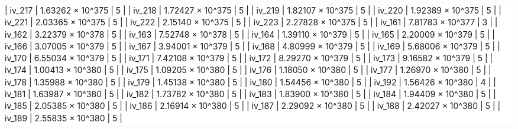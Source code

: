 | iv_217 | 1.63262 × 10^375 | 5 |
| iv_218 | 1.72427 × 10^375 | 5 |
| iv_219 | 1.82107 × 10^375 | 5 |
| iv_220 | 1.92389 × 10^375 | 5 |
| iv_221 | 2.03365 × 10^375 | 5 |
| iv_222 | 2.15140 × 10^375 | 5 |
| iv_223 | 2.27828 × 10^375 | 5 |
| iv_161 | 7.81783 × 10^377 | 3 |
| iv_162 | 3.22379 × 10^378 | 5 |
| iv_163 | 7.52748 × 10^378 | 5 |
| iv_164 | 1.39110 × 10^379 | 5 |
| iv_165 | 2.20009 × 10^379 | 5 |
| iv_166 | 3.07005 × 10^379 | 5 |
| iv_167 | 3.94001 × 10^379 | 5 |
| iv_168 | 4.80999 × 10^379 | 5 |
| iv_169 | 5.68006 × 10^379 | 5 |
| iv_170 | 6.55034 × 10^379 | 5 |
| iv_171 | 7.42108 × 10^379 | 5 |
| iv_172 | 8.29270 × 10^379 | 5 |
| iv_173 | 9.16582 × 10^379 | 5 |
| iv_174 | 1.00413 × 10^380 | 5 |
| iv_175 | 1.09205 × 10^380 | 5 |
| iv_176 | 1.18050 × 10^380 | 5 |
| iv_177 | 1.26970 × 10^380 | 5 |
| iv_178 | 1.35988 × 10^380 | 5 |
| iv_179 | 1.45138 × 10^380 | 5 |
| iv_180 | 1.54456 × 10^380 | 5 |
| iv_192 | 1.56426 × 10^380 | 4 |
| iv_181 | 1.63987 × 10^380 | 5 |
| iv_182 | 1.73782 × 10^380 | 5 |
| iv_183 | 1.83900 × 10^380 | 5 |
| iv_184 | 1.94409 × 10^380 | 5 |
| iv_185 | 2.05385 × 10^380 | 5 |
| iv_186 | 2.16914 × 10^380 | 5 |
| iv_187 | 2.29092 × 10^380 | 5 |
| iv_188 | 2.42027 × 10^380 | 5 |
| iv_189 | 2.55835 × 10^380 | 5 |